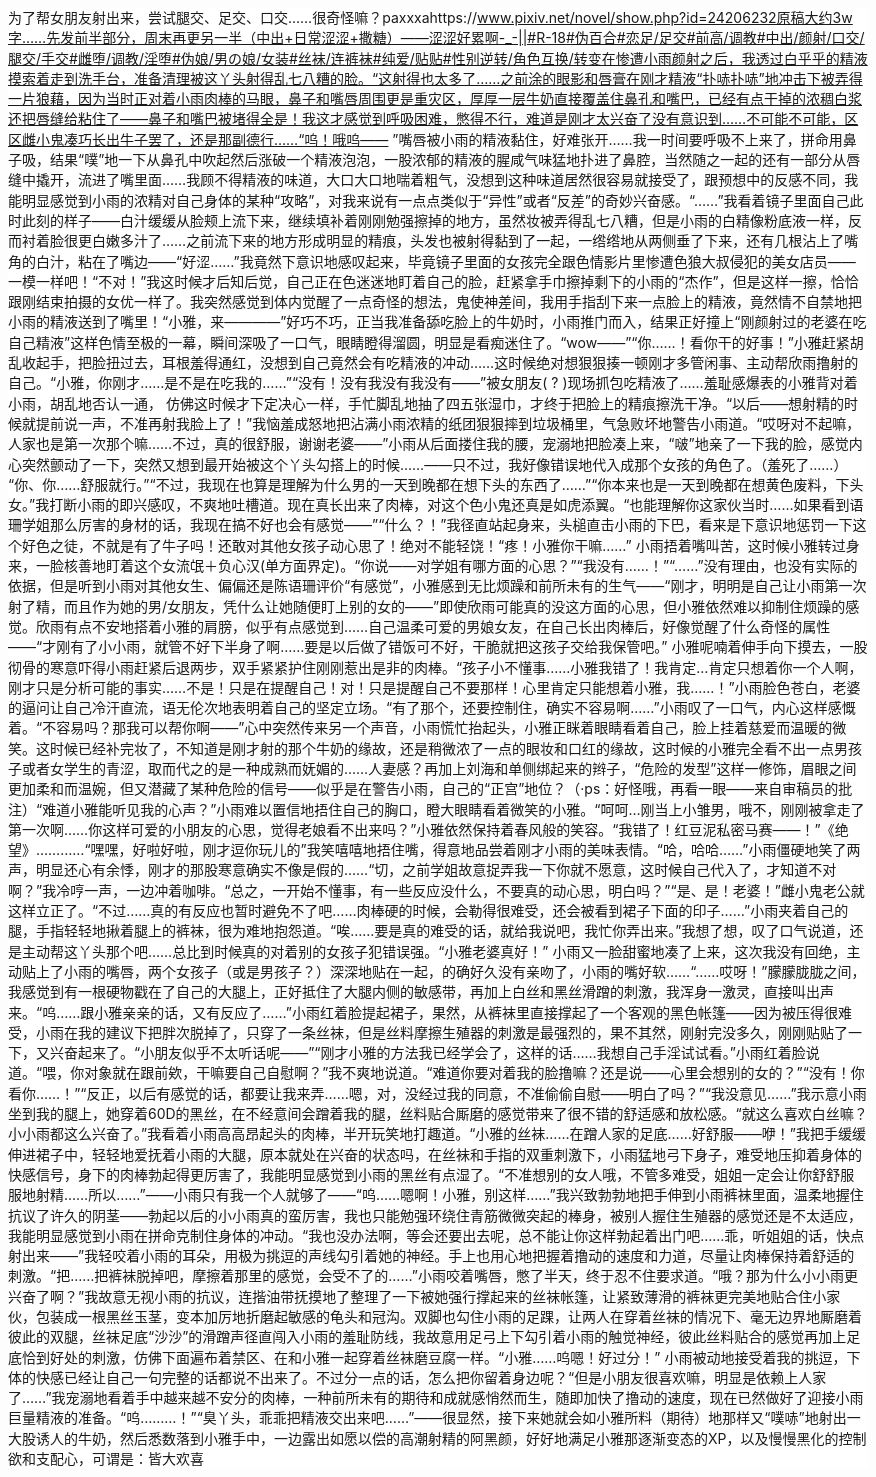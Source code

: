 为了帮女朋友射出来，尝试腿交、足交、口交……很奇怪嘛？paxxxahttps://www.pixiv.net/novel/show.php?id=24206232原稿大约3w字……先发前半部分，周末再更另一半（中出+日常涩涩+撒糖）——涩涩好累啊-_-||#R-18#伪百合#恋足/足交#前高/调教#中出/颜射/口交/腿交/手交#雌堕/调教/淫堕#伪娘/男の娘/女装#丝袜/连裤袜#纯爱/贴贴#性别逆转/角色互换/转变在惨遭小雨颜射之后，我透过白乎乎的精液摸索着走到洗手台，准备清理被这丫头射得乱七八糟的脸。“这射得也太多了……之前涂的眼影和唇膏在刚才精液“扑哧扑哧”地冲击下被弄得一片狼藉，因为当时正对着小雨肉棒的马眼，鼻子和嘴唇周围更是重灾区，厚厚一层牛奶直接覆盖住鼻孔和嘴巴，已经有点干掉的浓稠白浆还把唇缝给粘住了——鼻子和嘴巴被堵得全是！我这才感觉到呼吸困难，憋得不行，难道是刚才太兴奋了没有意识到……不可能不可能，区区雌小鬼凑巧长出牛子罢了，还是那副德行……“呜！哦呜—— ”嘴唇被小雨的精液黏住，好难张开……我一时间要呼吸不上来了，拼命用鼻子吸，结果“噗”地一下从鼻孔中吹起然后涨破一个精液泡泡，一股浓郁的精液的腥咸气味猛地扑进了鼻腔，当然随之一起的还有一部分从唇缝中撬开，流进了嘴里面……我顾不得精液的味道，大口大口地喘着粗气，没想到这种味道居然很容易就接受了，跟预想中的反感不同，我能明显感觉到小雨的浓精对自己身体的某种“攻略”，对我来说有一点点类似于“异性”或者“反差”的奇妙兴奋感。“……”我看着镜子里面自己此时此刻的样子——白汁缓缓从脸颊上流下来，继续填补着刚刚勉强擦掉的地方，虽然妆被弄得乱七八糟，但是小雨的白精像粉底液一样，反而衬着脸很更白嫩多汁了……之前流下来的地方形成明显的精痕，头发也被射得黏到了一起，一绺绺地从两侧垂了下来，还有几根沾上了嘴角的白汁，粘在了嘴边——“好涩……”我竟然下意识地感叹起来，毕竟镜子里面的女孩完全跟色情影片里惨遭色狼大叔侵犯的美女店员——一模一样吧！“不对！”我这时候才后知后觉，自己正在色迷迷地盯着自己的脸，赶紧拿手巾擦掉剩下的小雨的“杰作”，但是这样一擦，恰恰跟刚结束拍摄的女优一样了。我突然感觉到体内觉醒了一点奇怪的想法，鬼使神差间，我用手指刮下来一点脸上的精液，竟然情不自禁地把小雨的精液送到了嘴里！“小雅，来————”好巧不巧，正当我准备舔吃脸上的牛奶时，小雨推门而入，结果正好撞上“刚颜射过的老婆在吃自己精液”这样色情至极的一幕，瞬间深吸了一口气，眼睛瞪得溜圆，明显是看痴迷住了。“wow——”“你……！看你干的好事！”小雅赶紧胡乱收起手，把脸扭过去，耳根羞得通红，没想到自己竟然会有吃精液的冲动……这时候绝对想狠狠揍一顿刚才多管闲事、主动帮欣雨撸射的自己。“小雅，你刚才……是不是在吃我的……”“没有！没有我没有我没有——”被女朋友( ? )现场抓包吃精液了……羞耻感爆表的小雅背对着小雨，胡乱地否认一通， 仿佛这时候才下定决心一样，手忙脚乱地抽了四五张湿巾，才终于把脸上的精痕擦洗干净。“以后——想射精的时候就提前说一声，不准再射我脸上了！”我恼羞成怒地把沾满小雨浓精的纸团狠狠摔到垃圾桶里，气急败坏地警告小雨道。“哎呀对不起嘛，人家也是第一次那个嘛……不过，真的很舒服，谢谢老婆——”小雨从后面搂住我的腰，宠溺地把脸凑上来，“啵”地亲了一下我的脸，感觉内心突然颤动了一下，突然又想到最开始被这个丫头勾搭上的时候……——只不过，我好像错误地代入成那个女孩的角色了。（羞死了……） “你、你……舒服就行。”“不过，我现在也算是理解为什么男的一天到晚都在想下头的东西了……”“你本来也是一天到晚都在想黄色废料，下头女。”我打断小雨的即兴感叹，不爽地吐槽道。现在真长出来了肉棒，对这个色小鬼还真是如虎添翼。“也能理解你这家伙当时……如果看到语珊学姐那么厉害的身材的话，我现在搞不好也会有感觉——”“什么？！”我径直站起身来，头槌直击小雨的下巴，看来是下意识地惩罚一下这个好色之徒，不就是有了牛子吗！还敢对其他女孩子动心思了！绝对不能轻饶！“疼！小雅你干嘛……” 小雨捂着嘴叫苦，这时候小雅转过身来，一脸核善地盯着这个女流氓＋负心汉(单方面界定)。“你说——对学姐有哪方面的心思？”“我没有……！”“……”没有理由，也没有实际的依据，但是听到小雨对其他女生、偏偏还是陈语珊评价“有感觉”，小雅感到无比烦躁和前所未有的生气——“刚才，明明是自己让小雨第一次射了精，而且作为她的男/女朋友，凭什么让她随便盯上别的女的——”即使欣雨可能真的没这方面的心思，但小雅依然难以抑制住烦躁的感觉。欣雨有点不安地搭着小雅的肩膀，似乎有点感觉到……自己温柔可爱的男娘女友，在自己长出肉棒后，好像觉醒了什么奇怪的属性——“才刚有了小小雨，就管不好下半身了啊……要是以后做了错饭可不好，干脆就把这孩子交给我保管吧。” 小雅呢喃着伸手向下摸去，一股彻骨的寒意吓得小雨赶紧后退两步，双手紧紧护住刚刚惹出是非的肉棒。“孩子小不懂事……小雅我错了！我肯定…肯定只想着你一个人啊，刚才只是分析可能的事实……不是！只是在提醒自己！对！只是提醒自己不要那样！心里肯定只能想着小雅，我……！”小雨脸色苍白，老婆的逼问让自己冷汗直流，语无伦次地表明着自己的坚定立场。“有了那个，还要控制住，确实不容易啊……”小雨叹了一口气，内心这样感慨着。“不容易吗？那我可以帮你啊——”心中突然传来另一个声音，小雨慌忙抬起头，小雅正眯着眼睛看着自己，脸上挂着慈爱而温暖的微笑。这时候已经补完妆了，不知道是刚才射的那个牛奶的缘故，还是稍微浓了一点的眼妆和口红的缘故，这时候的小雅完全看不出一点男孩子或者女学生的青涩，取而代之的是一种成熟而妩媚的……人妻感？再加上刘海和单侧绑起来的辫子，“危险的发型”这样一修饰，眉眼之间更加柔和而温婉，但又潜藏了某种危险的信号——似乎是在警告小雨，自己的“正宫”地位？（·ps：好怪哦，再看一眼——来自审稿员的批注）“难道小雅能听见我的心声？”小雨难以置信地捂住自己的胸口，瞪大眼睛看着微笑的小雅。“呵呵…刚当上小雏男，哦不，刚刚被拿走了第一次啊……你这样可爱的小朋友的心思，觉得老娘看不出来吗？”小雅依然保持着春风般的笑容。“我错了！红豆泥私密马赛——！”《绝望》…………“嘿嘿，好啦好啦，刚才逗你玩儿的”我笑嘻嘻地捂住嘴，得意地品尝着刚才小雨的美味表情。“哈，哈哈……”小雨僵硬地笑了两声，明显还心有余悸，刚才的那股寒意确实不像是假的……“切，之前学姐故意捉弄我一下你就不愿意，这时候自己代入了，才知道不对啊？”我冷哼一声，一边冲着咖啡。“总之，一开始不懂事，有一些反应没什么，不要真的动心思，明白吗？”“是、是！老婆！”雌小鬼老公就这样立正了。“不过……真的有反应也暂时避免不了吧……肉棒硬的时候，会勒得很难受，还会被看到裙子下面的印子……”小雨夹着自己的腿，手指轻轻地揪着腿上的裤袜，很为难地抱怨道。“唉……要是真的难受的话，就给我说吧，我忙你弄出来。”我想了想，叹了口气说道，还是主动帮这丫头那个吧……总比到时候真的对着别的女孩子犯错误强。“小雅老婆真好！” 小雨又一脸甜蜜地凑了上来，这次我没有回绝，主动贴上了小雨的嘴唇，两个女孩子（或是男孩子？）深深地贴在一起，的确好久没有亲吻了，小雨的嘴好软……“……哎呀！”朦朦胧胧之间，我感觉到有一根硬物戳在了自己的大腿上，正好抵住了大腿内侧的敏感带，再加上白丝和黑丝滑蹭的刺激，我浑身一激灵，直接叫出声来。“呜……跟小雅亲亲的话，又有反应了……”小雨红着脸提起裙子，果然，从裤袜里直接撑起了一个客观的黑色帐篷——因为被压得很难受，小雨在我的建议下把胖次脱掉了，只穿了一条丝袜，但是丝料摩擦生殖器的刺激是最强烈的，果不其然，刚射完没多久，刚刚贴贴了一下，又兴奋起来了。“小朋友似乎不太听话呢——”“刚才小雅的方法我已经学会了，这样的话……我想自己手淫试试看。”小雨红着脸说道。“喂，你对象就在跟前欸，干嘛要自己自慰啊？”我不爽地说道。“难道你要对着我的脸撸嘛？还是说——心里会想别的女的？”“没有！你看你……！”“反正，以后有感觉的话，都要让我来弄……嗯，对，没经过我的同意，不准偷偷自慰——明白了吗？”“我没意见……”我示意小雨坐到我的腿上，她穿着60D的黑丝，在不经意间会蹭着我的腿，丝料贴合厮磨的感觉带来了很不错的舒适感和放松感。“就这么喜欢白丝嘛？小小雨都这么兴奋了。”我看着小雨高高昂起头的肉棒，半开玩笑地打趣道。“小雅的丝袜……在蹭人家的足底……好舒服——咿！”我把手缓缓伸进裙子中，轻轻地爱抚着小雨的大腿，原本就处在兴奋的状态吗，在丝袜和手指的双重刺激下，小雨猛地弓下身子，难受地压抑着身体的快感信号，身下的肉棒勃起得更厉害了，我能明显感觉到小雨的黑丝有点湿了。“不准想别的女人哦，不管多难受，姐姐一定会让你舒舒服服地射精……所以……”——小雨只有我一个人就够了——“呜……嗯啊！小雅，别这样……”我兴致勃勃地把手伸到小雨裤袜里面，温柔地握住抗议了许久的阴茎——勃起以后的小小雨真的蛮厉害，我也只能勉强环绕住青筋微微突起的棒身，被别人握住生殖器的感觉还是不太适应，我能明显感觉到小雨在拼命克制住身体的冲动。“我也没办法啊，等会还要出去呢，总不能让你这样勃起着出门吧……乖，听姐姐的话，快点射出来——”我轻咬着小雨的耳朵，用极为挑逗的声线勾引着她的神经。手上也用心地把握着撸动的速度和力道，尽量让肉棒保持着舒适的刺激。“把……把裤袜脱掉吧，摩擦着那里的感觉，会受不了的……”小雨咬着嘴唇，憋了半天，终于忍不住要求道。“哦？那为什么小小雨更兴奋了啊？”我故意无视小雨的抗议，连揩油带抚摸地了整理了一下被她强行撑起来的丝袜帐篷，让紧致薄滑的裤袜更完美地贴合住小家伙，包装成一根黑丝玉茎，变本加厉地折磨起敏感的龟头和冠沟。双脚也勾住小雨的足踝，让两人在穿着丝袜的情况下、毫无边界地厮磨着彼此的双腿，丝袜足底“沙沙”的滑蹭声径直闯入小雨的羞耻防线，我故意用足弓上下勾引着小雨的触觉神经，彼此丝料贴合的感觉再加上足底恰到好处的刺激，仿佛下面遍布着禁区、在和小雅一起穿着丝袜磨豆腐一样。“小雅……呜嗯！好过分！” 小雨被动地接受着我的挑逗，下体的快感已经让自己一句完整的话都说不出来了。不过分一点的话，怎么把你留着身边呢？“但是小朋友很喜欢嘛，明显是依赖上人家了……”我宠溺地看着手中越来越不安分的肉棒，一种前所未有的期待和成就感悄然而生，随即加快了撸动的速度，现在已然做好了迎接小雨巨量精液的准备。“呜………！”“臭丫头，乖乖把精液交出来吧……”——很显然，接下来她就会如小雅所料（期待）地那样又“噗哧”地射出一大股诱人的牛奶，然后悉数落到小雅手中，一边露出如愿以偿的高潮射精的阿黑颜，好好地满足小雅那逐渐变态的XP，以及慢慢黑化的控制欲和支配心，可谓是：皆大欢喜